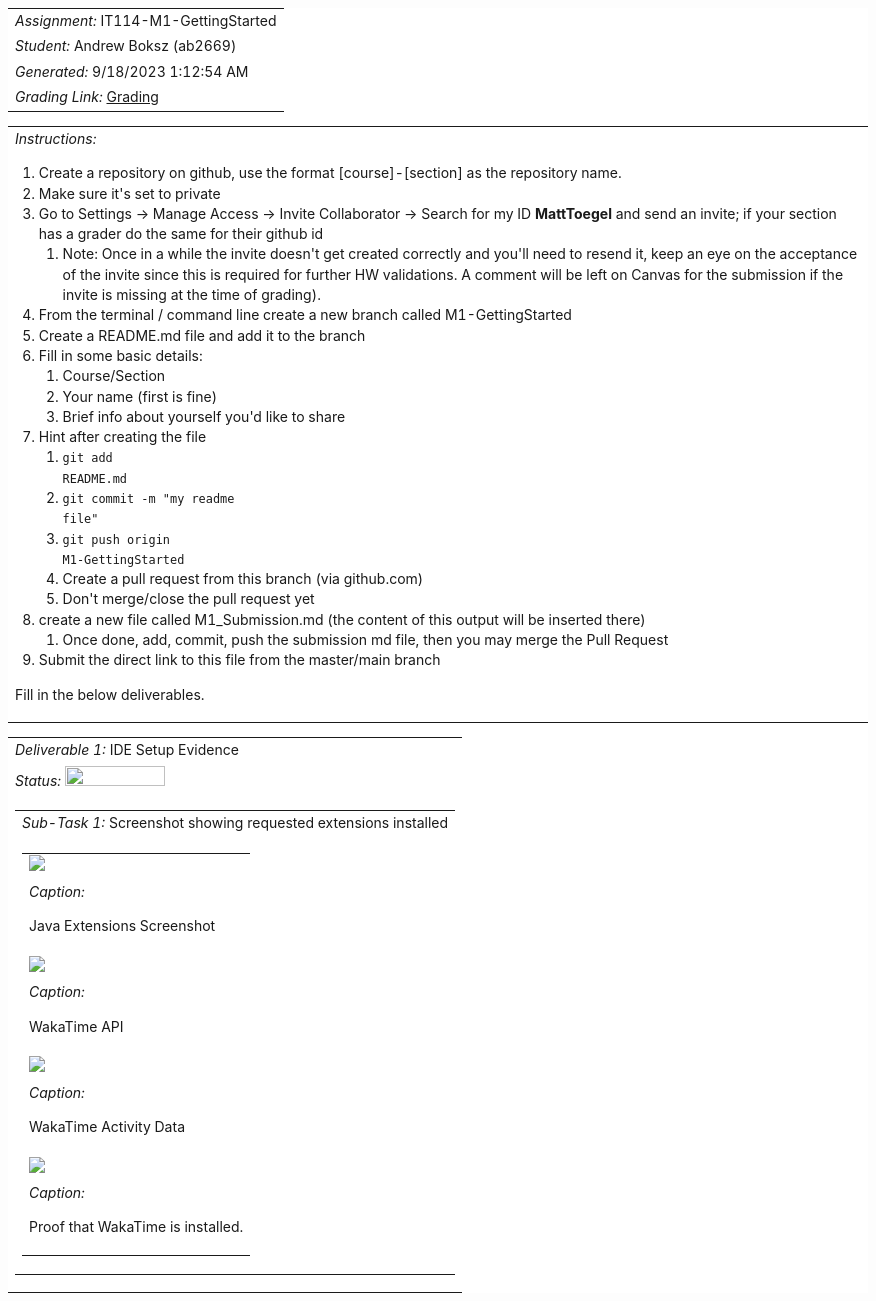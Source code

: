<table><tr><td> <em>Assignment: </em> IT114-M1-GettingStarted</td></tr>
<tr><td> <em>Student: </em> Andrew Boksz (ab2669)</td></tr>
<tr><td> <em>Generated: </em> 9/18/2023 1:12:54 AM</td></tr>
<tr><td> <em>Grading Link: </em> <a rel="noreferrer noopener" 
href="https://learn.ethereallab.app/homework/IT114-005-F23/it114-m1-gettingstarted/grade/ab2669" 
target="_blank">Grading</a></td></tr></table>
<table><tr><td> <em>Instructions: </em> <ol><li>Create a repository on 
github, use the format [course]-[section] as the repository 
name.</li><li>Make sure it's set to private</li><li>Go to Settings -&gt; 
Manage Access -&gt; Invite Collaborator -&gt; Search for my 
ID&nbsp;<strong>MattToegel</strong>&nbsp;and send an invite; if your 
section has a grader do the same for their github id<ol><li>Note: Once in 
a while the invite doesn't get created correctly and you'll need to resend 
it, keep an eye on the acceptance of the invite since this is required for 
further HW validations. A comment will be left on Canvas for the 
submission if the invite is missing at the time of 
grading).</li></ol></li><li>From the terminal / command line create a new 
branch called M1-GettingStarted</li><li>Create a README.md file and add it 
to the branch</li><li>Fill in some basic 
details:<ol><li>Course/Section</li><li>Your name (first is 
fine)</li><li>Brief info about yourself you'd like to 
share</li></ol></li><li>Hint after creating the file<ol><li><code>git add 
README.md</code></li><li><code>git commit -m "my readme 
file"</code></li><li><code>git push origin 
M1-GettingStarted</code></li><li>Create a pull request from this branch 
(via github.com)</li><li>Don't merge/close the pull request 
yet</li></ol></li><li>create a new file called M1_Submission.md (the 
content of this output will be inserted there)<ol><li>Once done, add, 
commit, push the submission md file, then you may merge the Pull 
Request</li></ol></li><li>Submit the direct link to this file from the 
master/main branch</li></ol><p>Fill in the below 
deliverables.</p></td></tr></table>
<table><tr><td> <em>Deliverable 1: </em> IDE Setup Evidence 
</td></tr><tr><td><em>Status: </em> <img width="100" height="20" 
src="https://user-images.githubusercontent.com/54863474/211707773-e6aef7cb-d5b2-4053-bbb1-b09fc609041e.png"></td></tr>
<tr><td><table><tr><td> <em>Sub-Task 1: </em> Screenshot showing requested 
extensions installed</td></tr>
<tr><td><table><tr><td><img width="768px" 
src="https://firebasestorage.googleapis.com/v0/b/learn-e1de9.appspot.com/o/assignments%2Fab2669%2F2023-09-18T04.53.48JAVA_Extensions_Proof.png.webp?alt=media&token=a773a7ab-d759-4908-8cf5-de0c0ce918f0"/></td></tr>
<tr><td> <em>Caption:</em> <p>Java Extensions Screenshot<br></p>
</td></tr>
<tr><td><img width="768px" 
src="https://firebasestorage.googleapis.com/v0/b/learn-e1de9.appspot.com/o/assignments%2Fab2669%2F2023-09-18T04.54.59WakaTime_APIKey_Proof.png.webp?alt=media&token=d075447c-4fa5-4b0f-8af9-caeded171b63"/></td></tr>
<tr><td> <em>Caption:</em> <p>WakaTime API<br></p>
</td></tr>
<tr><td><img width="768px" 
src="https://firebasestorage.googleapis.com/v0/b/learn-e1de9.appspot.com/o/assignments%2Fab2669%2F2023-09-18T04.55.35WakaTime_Evidence.png.webp?alt=media&token=1d4ae69d-76dd-458d-a78a-af69ce127bfa"/></td></tr>
<tr><td> <em>Caption:</em> <p>WakaTime Activity Data<br></p>
</td></tr>
<tr><td><img width="768px" 
src="https://firebasestorage.googleapis.com/v0/b/learn-e1de9.appspot.com/o/assignments%2Fab2669%2F2023-09-18T04.56.18WakaTime_Extension_Installation.png.webp?alt=media&token=435801f9-f740-4abf-80d6-c1253ff8de14"/></td></tr>
<tr><td> <em>Caption:</em> <p>Proof that WakaTime is installed.<br></p>
